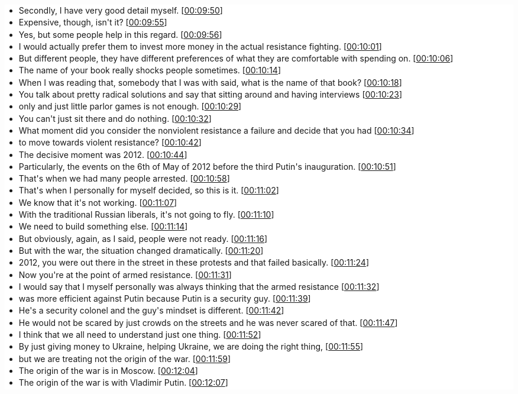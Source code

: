*  Secondly, I have very good detail myself. [[00:09:50](https://www.youtube.com/watch?v=ysQYejsz_eI&t=590.64s)]
*  Expensive, though, isn't it? [[00:09:55](https://www.youtube.com/watch?v=ysQYejsz_eI&t=595.1999999999999s)]
*  Yes, but some people help in this regard. [[00:09:56](https://www.youtube.com/watch?v=ysQYejsz_eI&t=596.7199999999999s)]
*  I would actually prefer them to invest more money in the actual resistance fighting. [[00:10:01](https://www.youtube.com/watch?v=ysQYejsz_eI&t=601.12s)]
*  But different people, they have different preferences of what they are comfortable with spending on. [[00:10:06](https://www.youtube.com/watch?v=ysQYejsz_eI&t=606.16s)]
*  The name of your book really shocks people sometimes. [[00:10:14](https://www.youtube.com/watch?v=ysQYejsz_eI&t=614.56s)]
*  When I was reading that, somebody that I was with said, what is the name of that book? [[00:10:18](https://www.youtube.com/watch?v=ysQYejsz_eI&t=618.24s)]
*  You talk about pretty radical solutions and say that sitting around and having interviews [[00:10:23](https://www.youtube.com/watch?v=ysQYejsz_eI&t=623.36s)]
*  only and just little parlor games is not enough. [[00:10:29](https://www.youtube.com/watch?v=ysQYejsz_eI&t=629.6s)]
*  You can't just sit there and do nothing. [[00:10:32](https://www.youtube.com/watch?v=ysQYejsz_eI&t=632.72s)]
*  What moment did you consider the nonviolent resistance a failure and decide that you had [[00:10:34](https://www.youtube.com/watch?v=ysQYejsz_eI&t=634.8s)]
*  to move towards violent resistance? [[00:10:42](https://www.youtube.com/watch?v=ysQYejsz_eI&t=642.0s)]
*  The decisive moment was 2012. [[00:10:44](https://www.youtube.com/watch?v=ysQYejsz_eI&t=644.96s)]
*  Particularly, the events on the 6th of May of 2012 before the third Putin's inauguration. [[00:10:51](https://www.youtube.com/watch?v=ysQYejsz_eI&t=651.04s)]
*  That's when we had many people arrested. [[00:10:58](https://www.youtube.com/watch?v=ysQYejsz_eI&t=658.64s)]
*  That's when I personally for myself decided, so this is it. [[00:11:02](https://www.youtube.com/watch?v=ysQYejsz_eI&t=662.32s)]
*  We know that it's not working. [[00:11:07](https://www.youtube.com/watch?v=ysQYejsz_eI&t=667.12s)]
*  With the traditional Russian liberals, it's not going to fly. [[00:11:10](https://www.youtube.com/watch?v=ysQYejsz_eI&t=670.0s)]
*  We need to build something else. [[00:11:14](https://www.youtube.com/watch?v=ysQYejsz_eI&t=674.48s)]
*  But obviously, again, as I said, people were not ready. [[00:11:16](https://www.youtube.com/watch?v=ysQYejsz_eI&t=676.5600000000001s)]
*  But with the war, the situation changed dramatically. [[00:11:20](https://www.youtube.com/watch?v=ysQYejsz_eI&t=680.4s)]
*  2012, you were out there in the street in these protests and that failed basically. [[00:11:24](https://www.youtube.com/watch?v=ysQYejsz_eI&t=684.48s)]
*  Now you're at the point of armed resistance. [[00:11:31](https://www.youtube.com/watch?v=ysQYejsz_eI&t=691.12s)]
*  I would say that I myself personally was always thinking that the armed resistance [[00:11:32](https://www.youtube.com/watch?v=ysQYejsz_eI&t=692.88s)]
*  was more efficient against Putin because Putin is a security guy. [[00:11:39](https://www.youtube.com/watch?v=ysQYejsz_eI&t=699.12s)]
*  He's a security colonel and the guy's mindset is different. [[00:11:42](https://www.youtube.com/watch?v=ysQYejsz_eI&t=702.56s)]
*  He would not be scared by just crowds on the streets and he was never scared of that. [[00:11:47](https://www.youtube.com/watch?v=ysQYejsz_eI&t=707.3599999999999s)]
*  I think that we all need to understand just one thing. [[00:11:52](https://www.youtube.com/watch?v=ysQYejsz_eI&t=712.9599999999999s)]
*  By just giving money to Ukraine, helping Ukraine, we are doing the right thing, [[00:11:55](https://www.youtube.com/watch?v=ysQYejsz_eI&t=715.76s)]
*  but we are treating not the origin of the war. [[00:11:59](https://www.youtube.com/watch?v=ysQYejsz_eI&t=719.28s)]
*  The origin of the war is in Moscow. [[00:12:04](https://www.youtube.com/watch?v=ysQYejsz_eI&t=724.9599999999999s)]
*  The origin of the war is with Vladimir Putin. [[00:12:07](https://www.youtube.com/watch?v=ysQYejsz_eI&t=727.5999999999999s)]